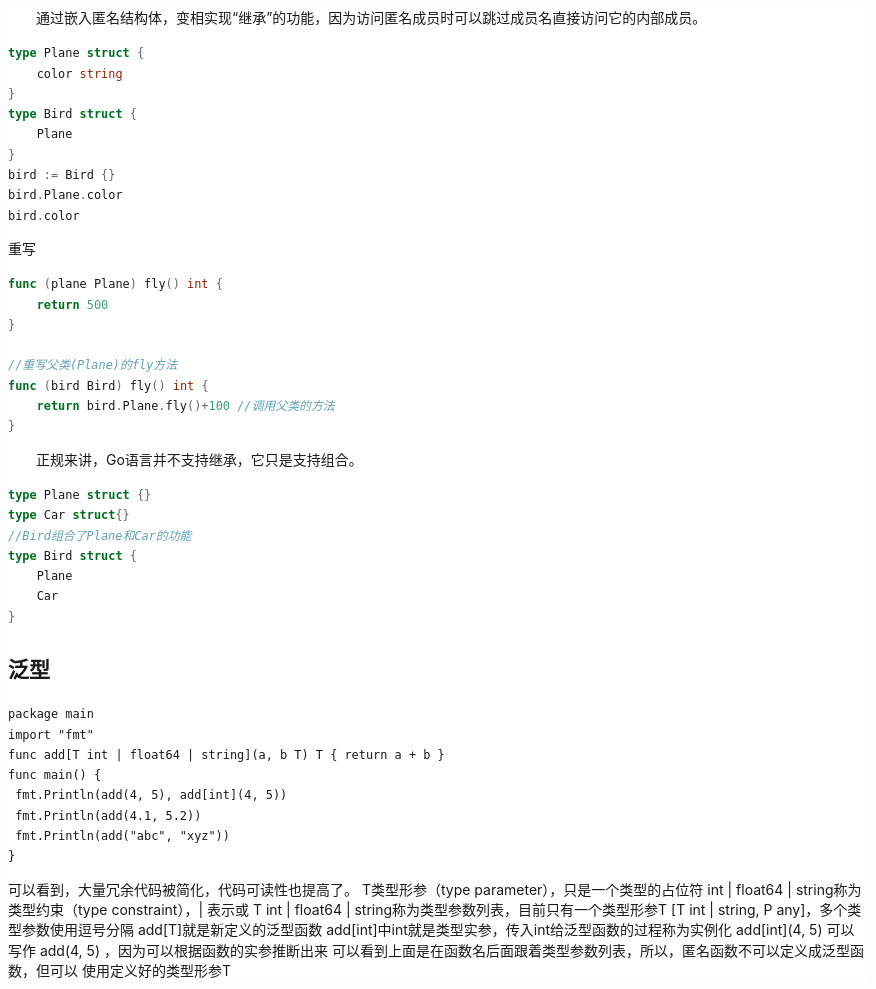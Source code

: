 &#8195;&#8195;通过嵌入匿名结构体，变相实现“继承”的功能，因为访问匿名成员时可以跳过成员名直接访问它的内部成员。  
```Go
type Plane struct {
	color string
}
type Bird struct {
	Plane 
}
bird := Bird {}
bird.Plane.color
bird.color
```
重写
```Go
func (plane Plane) fly() int {
	return 500
}

//重写父类(Plane)的fly方法
func (bird Bird) fly() int {
	return bird.Plane.fly()+100 //调用父类的方法
}
```
&#8195;&#8195;正规来讲，Go语言并不支持继承，它只是支持组合。    
```Go
type Plane struct {}
type Car struct{}
//Bird组合了Plane和Car的功能
type Bird struct {
	Plane 
	Car
}
```
## 泛型
```
package main
import "fmt"
func add[T int | float64 | string](a, b T) T { return a + b }
func main() {
 fmt.Println(add(4, 5), add[int](4, 5))
 fmt.Println(add(4.1, 5.2))
 fmt.Println(add("abc", "xyz"))
}

```
可以看到，大量冗余代码被简化，代码可读性也提高了。
T类型形参（type parameter），只是一个类型的占位符
int | float64 | string称为类型约束（type constraint），| 表示或
T int | float64 | string称为类型参数列表，目前只有一个类型形参T
[T int | string, P any]，多个类型参数使用逗号分隔
add[T]就是新定义的泛型函数
add[int]中int就是类型实参，传入int给泛型函数的过程称为实例化
add[int](4, 5) 可以写作 add(4, 5) ，因为可以根据函数的实参推断出来
可以看到上面是在函数名后面跟着类型参数列表，所以，匿名函数不可以定义成泛型函数，但可以
使用定义好的类型形参T
